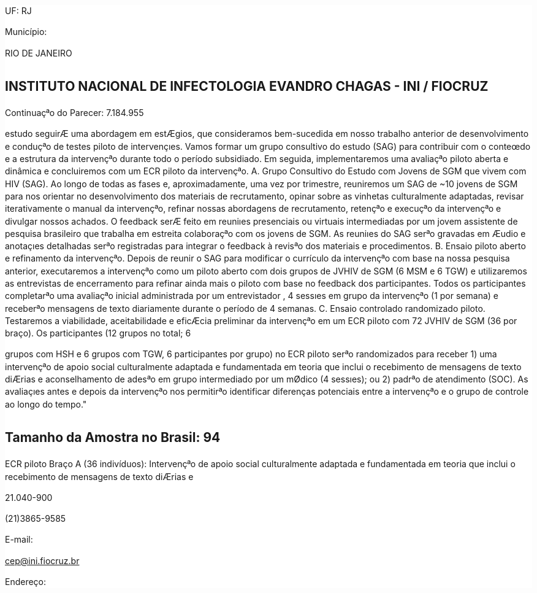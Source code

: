 UF: RJ

Município:

RIO DE JANEIRO

## INSTITUTO NACIONAL DE INFECTOLOGIA EVANDRO CHAGAS - INI / FIOCRUZ



Continuaçªo do Parecer: 7.184.955

estudo seguirÆ uma abordagem em estÆgios, que consideramos bem-sucedida em nosso trabalho anterior de desenvolvimento e conduçªo de testes piloto de intervençıes. Vamos formar um grupo consultivo do estudo (SAG) para contribuir com o conteœdo e a estrutura da intervençªo durante todo o período subsidiado. Em seguida, implementaremos uma avaliaçªo piloto aberta e dinâmica e concluiremos com um ECR piloto da intervençªo. A. Grupo Consultivo do Estudo com Jovens de SGM que vivem com HIV (SAG). Ao longo de todas as fases e, aproximadamente, uma vez por trimestre, reuniremos um SAG de ~10 jovens de SGM para nos orientar no desenvolvimento dos materiais de recrutamento, opinar sobre as vinhetas culturalmente adaptadas, revisar iterativamente o manual da intervençªo, refinar nossas abordagens de recrutamento, retençªo e execuçªo da intervençªo e divulgar nossos achados. O feedback serÆ feito em reuniıes presenciais ou virtuais intermediadas por um jovem assistente de pesquisa brasileiro que trabalha em estreita colaboraçªo com os jovens de SGM. As reuniıes do SAG serªo gravadas em Æudio e anotaçıes detalhadas serªo registradas para integrar o feedback à revisªo dos materiais e procedimentos. B. Ensaio piloto aberto e refinamento da intervençªo. Depois de reunir o SAG para modificar o currículo da intervençªo com base na nossa pesquisa anterior, executaremos a intervençªo como um piloto aberto com dois grupos de JVHIV de SGM (6 MSM e 6 TGW) e utilizaremos as entrevistas de encerramento para refinar ainda mais o piloto com base no feedback dos participantes. Todos os participantes completarªo uma avaliaçªo inicial administrada por um entrevistador , 4 sessıes em grupo da intervençªo (1 por semana) e receberªo mensagens de texto diariamente durante o período de 4 semanas. C. Ensaio controlado randomizado piloto. Testaremos a viabilidade, aceitabilidade e eficÆcia preliminar da intervençªo em um ECR piloto com 72 JVHIV de SGM (36 por braço). Os participantes (12 grupos no total; 6

grupos com HSH e 6 grupos com TGW, 6 participantes por grupo) no ECR piloto serªo randomizados para receber 1) uma intervençªo de apoio social culturalmente adaptada e fundamentada em teoria que inclui o recebimento de mensagens de texto diÆrias e aconselhamento de adesªo em grupo intermediado por um mØdico (4 sessıes); ou 2) padrªo de atendimento (SOC). As avaliaçıes antes e depois da intervençªo nos permitirªo identificar diferenças potenciais entre a intervençªo e o grupo de controle ao longo do tempo."

## Tamanho da Amostra no Brasil: 94

ECR piloto Braço A (36 indivíduos): Intervençªo de apoio social culturalmente adaptada e fundamentada em teoria que inclui o recebimento de mensagens de texto diÆrias e

21.040-900

(21)3865-9585

E-mail:

cep@ini.fiocruz.br

Endereço:
